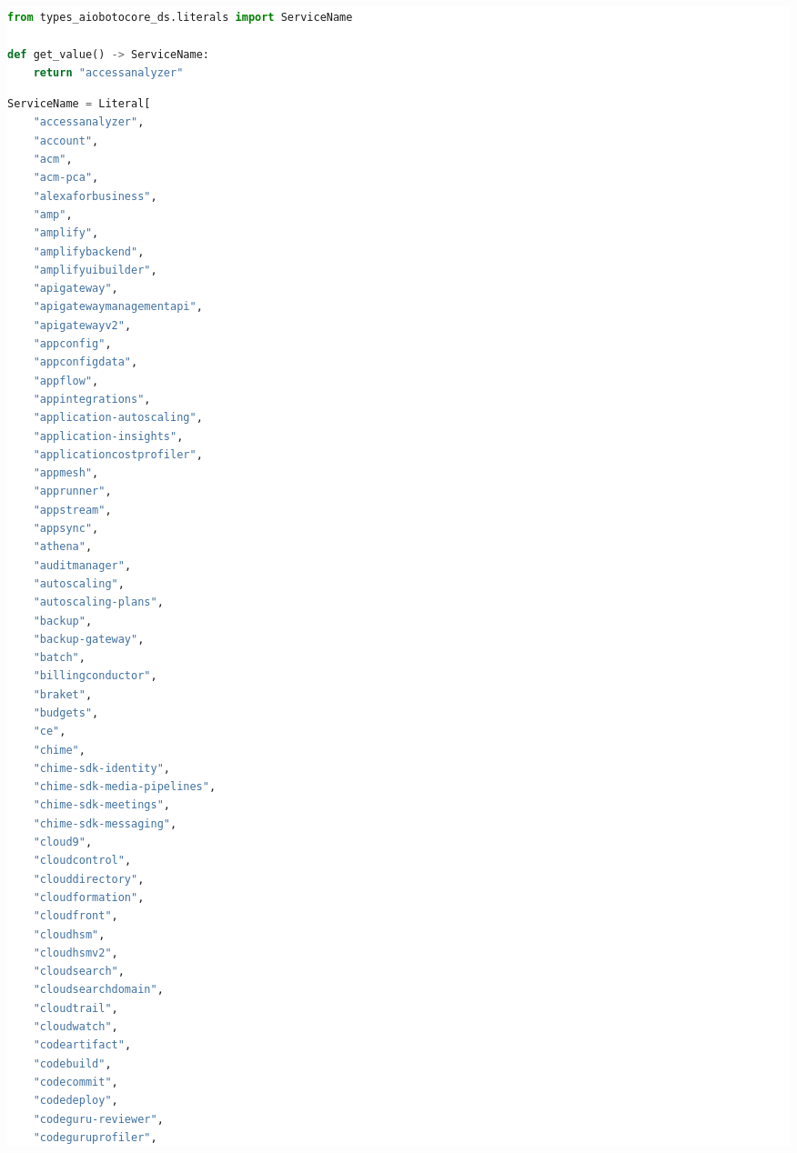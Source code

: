 ```python title="Usage Example"
from types_aiobotocore_ds.literals import ServiceName

def get_value() -> ServiceName:
    return "accessanalyzer"
```

```python title="Definition"
ServiceName = Literal[
    "accessanalyzer",
    "account",
    "acm",
    "acm-pca",
    "alexaforbusiness",
    "amp",
    "amplify",
    "amplifybackend",
    "amplifyuibuilder",
    "apigateway",
    "apigatewaymanagementapi",
    "apigatewayv2",
    "appconfig",
    "appconfigdata",
    "appflow",
    "appintegrations",
    "application-autoscaling",
    "application-insights",
    "applicationcostprofiler",
    "appmesh",
    "apprunner",
    "appstream",
    "appsync",
    "athena",
    "auditmanager",
    "autoscaling",
    "autoscaling-plans",
    "backup",
    "backup-gateway",
    "batch",
    "billingconductor",
    "braket",
    "budgets",
    "ce",
    "chime",
    "chime-sdk-identity",
    "chime-sdk-media-pipelines",
    "chime-sdk-meetings",
    "chime-sdk-messaging",
    "cloud9",
    "cloudcontrol",
    "clouddirectory",
    "cloudformation",
    "cloudfront",
    "cloudhsm",
    "cloudhsmv2",
    "cloudsearch",
    "cloudsearchdomain",
    "cloudtrail",
    "cloudwatch",
    "codeartifact",
    "codebuild",
    "codecommit",
    "codedeploy",
    "codeguru-reviewer",
    "codeguruprofiler",
```